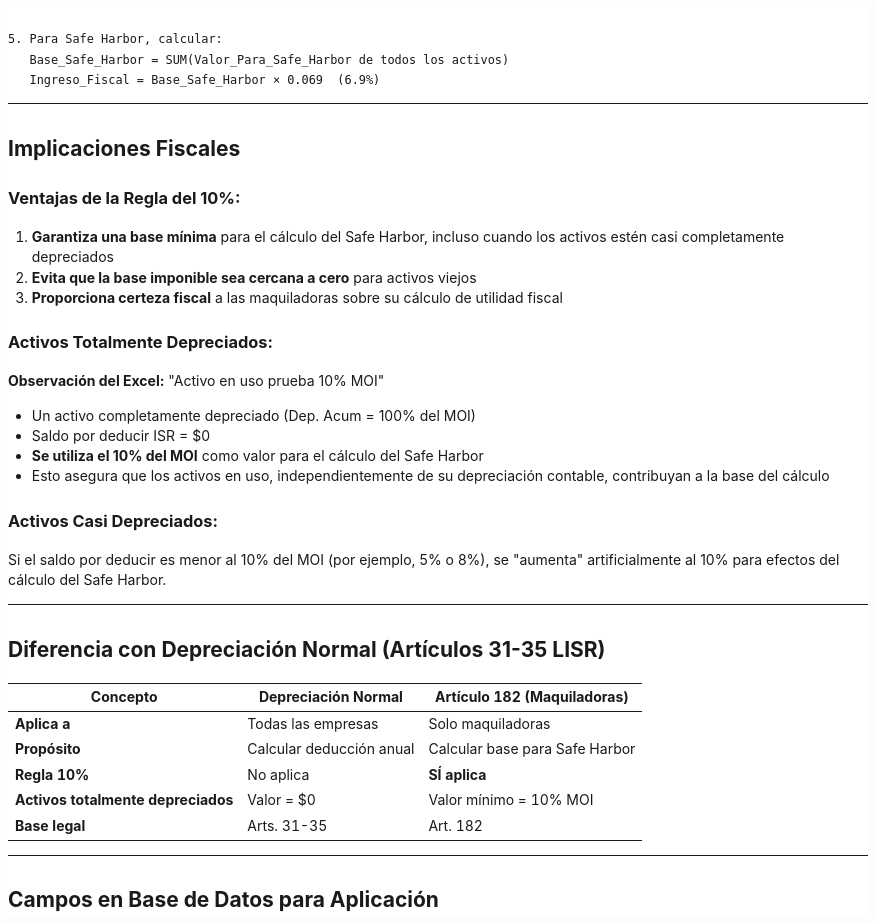 ```

5. Para Safe Harbor, calcular:
   Base_Safe_Harbor = SUM(Valor_Para_Safe_Harbor de todos los activos)
   Ingreso_Fiscal = Base_Safe_Harbor × 0.069  (6.9%)
```

---

## Implicaciones Fiscales

### Ventajas de la Regla del 10%:

1. **Garantiza una base mínima** para el cálculo del Safe Harbor, incluso cuando los activos estén casi completamente depreciados
2. **Evita que la base imponible sea cercana a cero** para activos viejos
3. **Proporciona certeza fiscal** a las maquiladoras sobre su cálculo de utilidad fiscal

### Activos Totalmente Depreciados:

**Observación del Excel:** "Activo en uso prueba 10% MOI"

- Un activo completamente depreciado (Dep. Acum = 100% del MOI)
- Saldo por deducir ISR = $0
- **Se utiliza el 10% del MOI** como valor para el cálculo del Safe Harbor
- Esto asegura que los activos en uso, independientemente de su depreciación contable, contribuyan a la base del cálculo

### Activos Casi Depreciados:

Si el saldo por deducir es menor al 10% del MOI (por ejemplo, 5% o 8%), se "aumenta" artificialmente al 10% para efectos del cálculo del Safe Harbor.

---

## Diferencia con Depreciación Normal (Artículos 31-35 LISR)

| Concepto | Depreciación Normal | Artículo 182 (Maquiladoras) |
|----------|---------------------|------------------------------|
| **Aplica a** | Todas las empresas | Solo maquiladoras |
| **Propósito** | Calcular deducción anual | Calcular base para Safe Harbor |
| **Regla 10%** | No aplica | **SÍ aplica** |
| **Activos totalmente depreciados** | Valor = $0 | Valor mínimo = 10% MOI |
| **Base legal** | Arts. 31-35 | Art. 182 |

---

## Campos en Base de Datos para Aplicación
